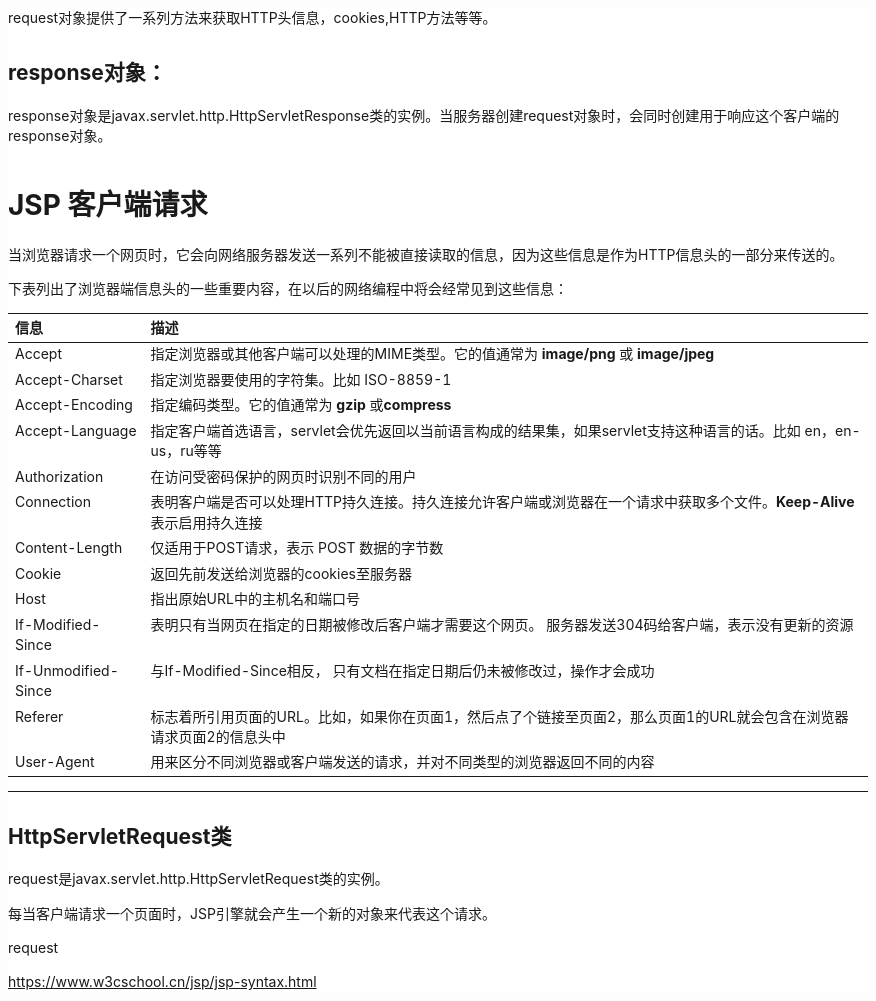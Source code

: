 request对象提供了一系列方法来获取HTTP头信息，cookies,HTTP方法等等。



## response对象：

response对象是javax.servlet.http.HttpServletResponse类的实例。当服务器创建request对象时，会同时创建用于响应这个客户端的response对象。





# JSP 客户端请求

当浏览器请求一个网页时，它会向网络服务器发送一系列不能被直接读取的信息，因为这些信息是作为HTTP信息头的一部分来传送的。

下表列出了浏览器端信息头的一些重要内容，在以后的网络编程中将会经常见到这些信息：

| **信息**            | **描述**                                                     |
| :------------------ | :----------------------------------------------------------- |
| Accept              | 指定浏览器或其他客户端可以处理的MIME类型。它的值通常为 **image/png** 或 **image/jpeg** |
| Accept-Charset      | 指定浏览器要使用的字符集。比如 ISO-8859-1                    |
| Accept-Encoding     | 指定编码类型。它的值通常为 **gzip** 或**compress**           |
| Accept-Language     | 指定客户端首选语言，servlet会优先返回以当前语言构成的结果集，如果servlet支持这种语言的话。比如 en，en-us，ru等等 |
| Authorization       | 在访问受密码保护的网页时识别不同的用户                       |
| Connection          | 表明客户端是否可以处理HTTP持久连接。持久连接允许客户端或浏览器在一个请求中获取多个文件。**Keep-Alive** 表示启用持久连接 |
| Content-Length      | 仅适用于POST请求，表示 POST 数据的字节数                     |
| Cookie              | 返回先前发送给浏览器的cookies至服务器                        |
| Host                | 指出原始URL中的主机名和端口号                                |
| If-Modified-Since   | 表明只有当网页在指定的日期被修改后客户端才需要这个网页。 服务器发送304码给客户端，表示没有更新的资源 |
| If-Unmodified-Since | 与If-Modified-Since相反， 只有文档在指定日期后仍未被修改过，操作才会成功 |
| Referer             | 标志着所引用页面的URL。比如，如果你在页面1，然后点了个链接至页面2，那么页面1的URL就会包含在浏览器请求页面2的信息头中 |
| User-Agent          | 用来区分不同浏览器或客户端发送的请求，并对不同类型的浏览器返回不同的内容 |

------

## HttpServletRequest类

request是javax.servlet.http.HttpServletRequest类的实例。

每当客户端请求一个页面时，JSP引擎就会产生一个新的对象来代表这个请求。

request







https://www.w3cschool.cn/jsp/jsp-syntax.html